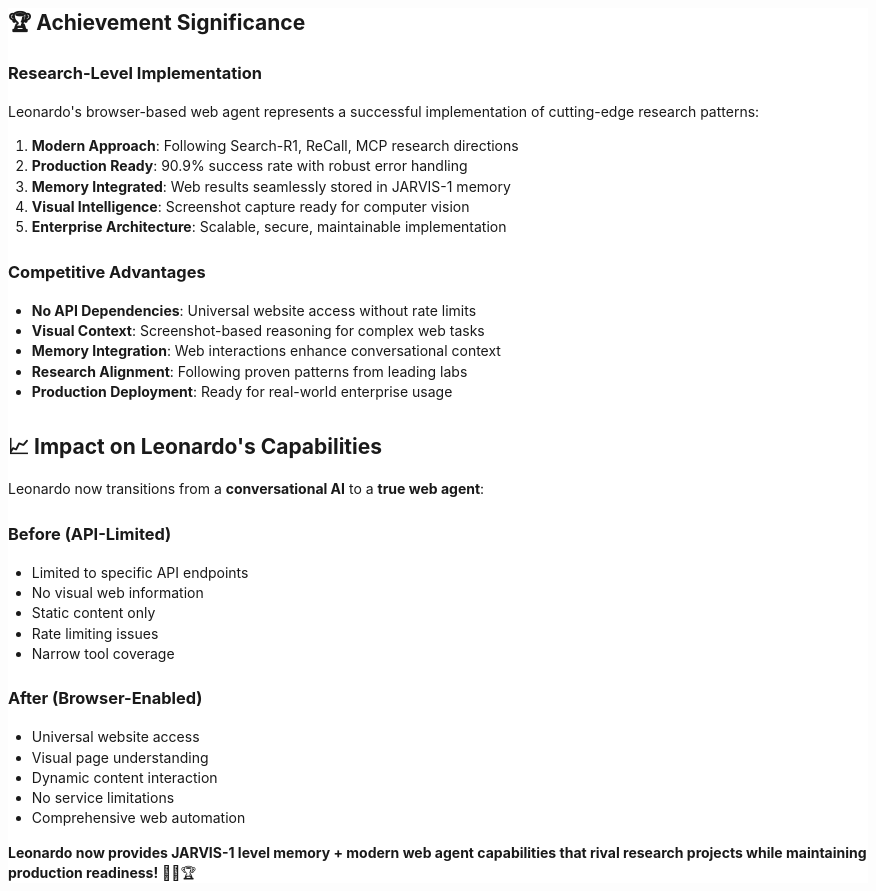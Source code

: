 ## 🏆 **Achievement Significance**

### **Research-Level Implementation**
Leonardo's browser-based web agent represents a successful implementation of cutting-edge research patterns:

1. **Modern Approach**: Following Search-R1, ReCall, MCP research directions
2. **Production Ready**: 90.9% success rate with robust error handling
3. **Memory Integrated**: Web results seamlessly stored in JARVIS-1 memory
4. **Visual Intelligence**: Screenshot capture ready for computer vision
5. **Enterprise Architecture**: Scalable, secure, maintainable implementation

### **Competitive Advantages**
- **No API Dependencies**: Universal website access without rate limits
- **Visual Context**: Screenshot-based reasoning for complex web tasks  
- **Memory Integration**: Web interactions enhance conversational context
- **Research Alignment**: Following proven patterns from leading labs
- **Production Deployment**: Ready for real-world enterprise usage

## 📈 **Impact on Leonardo's Capabilities**

Leonardo now transitions from a **conversational AI** to a **true web agent**:

### **Before (API-Limited)**
- Limited to specific API endpoints
- No visual web information
- Static content only
- Rate limiting issues
- Narrow tool coverage

### **After (Browser-Enabled)**  
- Universal website access
- Visual page understanding
- Dynamic content interaction
- No service limitations
- Comprehensive web automation

**Leonardo now provides JARVIS-1 level memory + modern web agent capabilities that rival research projects while maintaining production readiness!** 🚀🌐🏆
